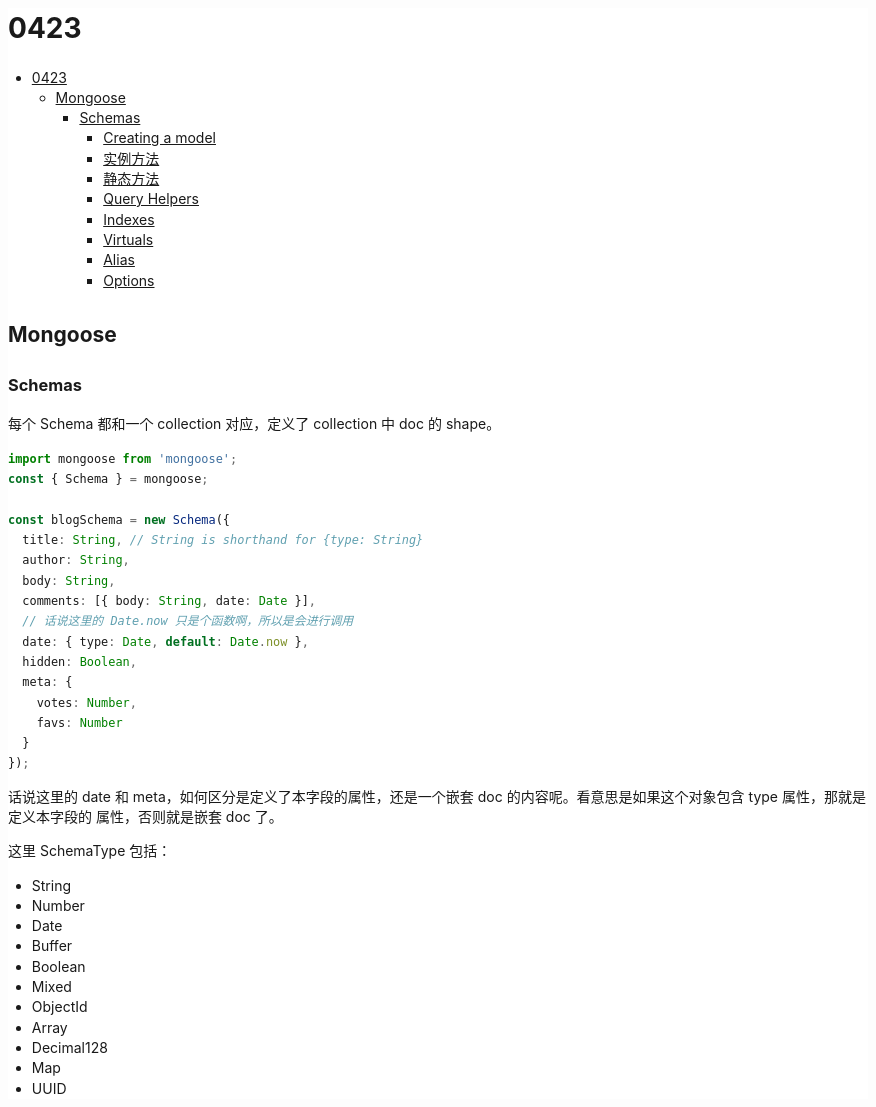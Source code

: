 # 0423

- [0423](#0423)
  - [Mongoose](#mongoose)
    - [Schemas](#schemas)
      - [Creating a model](#creating-a-model)
      - [实例方法](#实例方法)
      - [静态方法](#静态方法)
      - [Query Helpers](#query-helpers)
      - [Indexes](#indexes)
      - [Virtuals](#virtuals)
      - [Alias](#alias)
      - [Options](#options)


## Mongoose

### Schemas

每个 Schema 都和一个 collection 对应，定义了 collection 中 doc 的 shape。    

```ts
import mongoose from 'mongoose';
const { Schema } = mongoose;

const blogSchema = new Schema({
  title: String, // String is shorthand for {type: String}
  author: String,
  body: String,
  comments: [{ body: String, date: Date }],
  // 话说这里的 Date.now 只是个函数啊，所以是会进行调用
  date: { type: Date, default: Date.now },
  hidden: Boolean,
  meta: {
    votes: Number,
    favs: Number
  }
});
```    

话说这里的 date 和 meta，如何区分是定义了本字段的属性，还是一个嵌套 doc 的内容呢。看意思是如果这个对象包含 type 属性，那就是定义本字段的
属性，否则就是嵌套 doc 了。     

这里 SchemaType 包括：   

- String
- Number
- Date
- Buffer
- Boolean
- Mixed
- ObjectId
- Array
- Decimal128
- Map
- UUID
